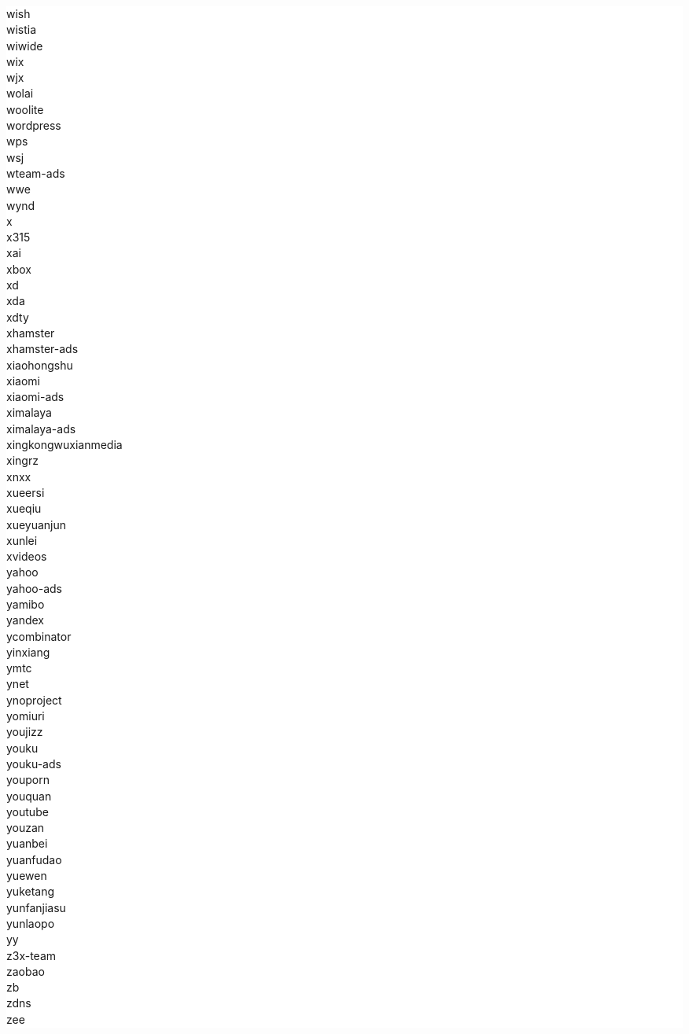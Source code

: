wish    
wistia    
wiwide    
wix    
wjx    
wolai    
woolite    
wordpress    
wps    
wsj    
wteam-ads    
wwe    
wynd    
x    
x315    
xai    
xbox    
xd    
xda    
xdty    
xhamster    
xhamster-ads    
xiaohongshu    
xiaomi    
xiaomi-ads    
ximalaya    
ximalaya-ads    
xingkongwuxianmedia    
xingrz    
xnxx    
xueersi    
xueqiu    
xueyuanjun    
xunlei    
xvideos    
yahoo    
yahoo-ads    
yamibo    
yandex    
ycombinator    
yinxiang    
ymtc    
ynet    
ynoproject    
yomiuri    
youjizz    
youku    
youku-ads    
youporn    
youquan    
youtube    
youzan    
yuanbei    
yuanfudao    
yuewen    
yuketang    
yunfanjiasu    
yunlaopo    
yy    
z3x-team    
zaobao    
zb    
zdns    
zee    